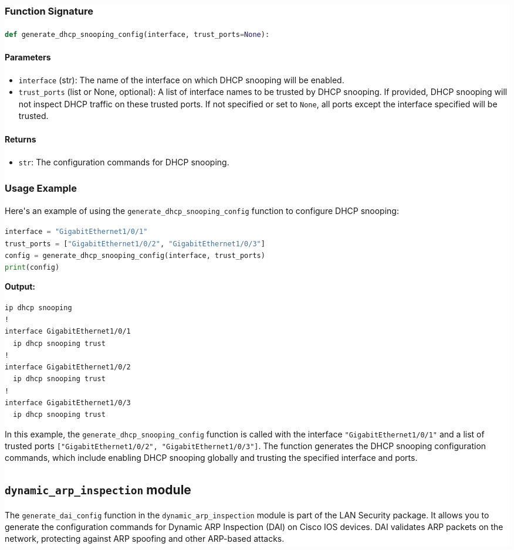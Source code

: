 ### Function Signature

```python
def generate_dhcp_snooping_config(interface, trust_ports=None):
```

#### Parameters

- `interface` (str): The name of the interface on which DHCP snooping will be enabled.
- `trust_ports` (list or None, optional): A list of interface names to be trusted by DHCP snooping. If provided, DHCP snooping will not inspect DHCP traffic on these trusted ports. If not specified or set to `None`, all ports except the interface specified will be trusted.

#### Returns

- `str`: The configuration commands for DHCP snooping.

### Usage Example

Here's an example of using the `generate_dhcp_snooping_config` function to configure DHCP snooping:

```python
interface = "GigabitEthernet1/0/1"
trust_ports = ["GigabitEthernet1/0/2", "GigabitEthernet1/0/3"]
config = generate_dhcp_snooping_config(interface, trust_ports)
print(config)
```

**Output:**

```
ip dhcp snooping
!
interface GigabitEthernet1/0/1
  ip dhcp snooping trust
!
interface GigabitEthernet1/0/2
  ip dhcp snooping trust
!
interface GigabitEthernet1/0/3
  ip dhcp snooping trust
```

In this example, the `generate_dhcp_snooping_config` function is called with the interface `"GigabitEthernet1/0/1"` and a list of trusted ports `["GigabitEthernet1/0/2", "GigabitEthernet1/0/3"]`. The function generates the DHCP snooping configuration commands, which include enabling DHCP snooping globally and trusting the specified interface and ports.

## `dynamic_arp_inspection` module

The `generate_dai_config` function in the `dynamic_arp_inspection` module is part of the LAN Security package. It allows you to generate the configuration commands for Dynamic ARP Inspection (DAI) on Cisco IOS devices. DAI validates ARP packets on the network, protecting against ARP spoofing and other ARP-based attacks.
